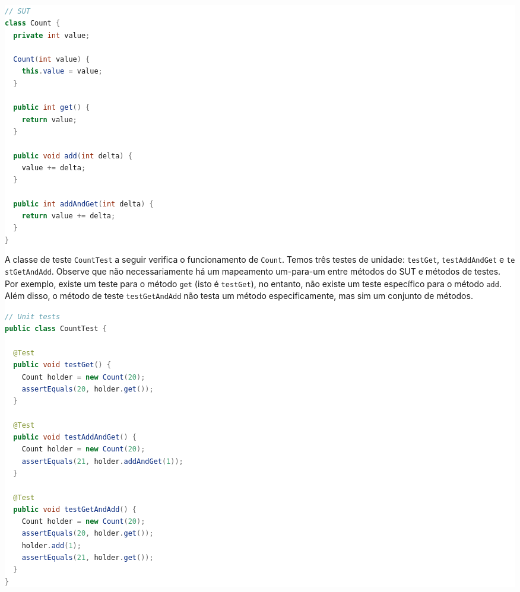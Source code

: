 ```java
// SUT
class Count {
  private int value;

  Count(int value) {
    this.value = value;
  }

  public int get() {
    return value;
  }

  public void add(int delta) {
    value += delta;
  }

  public int addAndGet(int delta) {
    return value += delta;
  }
}
```

A classe de teste `CountTest` a seguir verifica o funcionamento de `Count`.
Temos três testes de unidade: `testGet`, `testAddAndGet` e `testGetAndAdd`.
Observe que não necessariamente há um mapeamento um-para-um entre métodos do SUT e métodos de testes.
Por exemplo, existe um teste para o método `get` (isto é `testGet`), no entanto, não existe um teste específico para o método `add`.
Além disso, o método de teste `testGetAndAdd` não testa um método especificamente, mas sim um conjunto de métodos.


```java
// Unit tests
public class CountTest {

  @Test
  public void testGet() {
    Count holder = new Count(20);
    assertEquals(20, holder.get());
  }

  @Test
  public void testAddAndGet() {
    Count holder = new Count(20);
    assertEquals(21, holder.addAndGet(1));
  }

  @Test
  public void testGetAndAdd() {
    Count holder = new Count(20);
    assertEquals(20, holder.get());
    holder.add(1);
    assertEquals(21, holder.get());
  }
}
```
